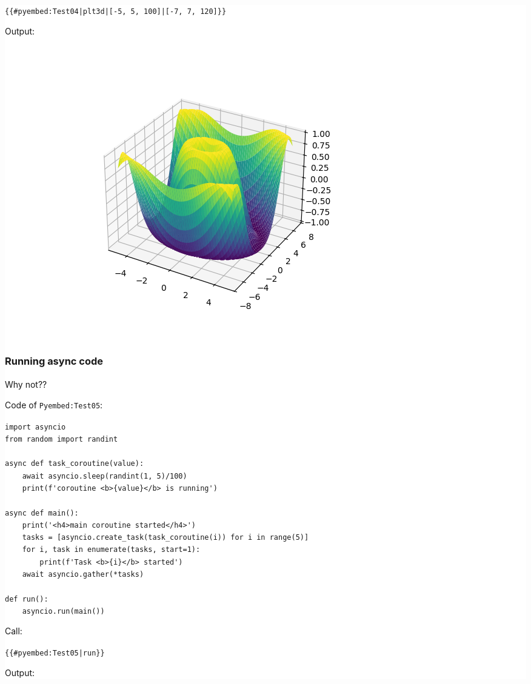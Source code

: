     {{#pyembed:Test04|plt3d|[-5, 5, 100]|[-7, 7, 120]}}

Output:

![3D plot](images/img02.png)


### Running async code

Why not??

Code of `Pyembed:Test05`:
```
import asyncio
from random import randint

async def task_coroutine(value):
    await asyncio.sleep(randint(1, 5)/100)
    print(f'coroutine <b>{value}</b> is running')

async def main():
    print('<h4>main coroutine started</h4>')
    tasks = [asyncio.create_task(task_coroutine(i)) for i in range(5)]
    for i, task in enumerate(tasks, start=1):
        print(f'Task <b>{i}</b> started')
    await asyncio.gather(*tasks)

def run():
    asyncio.run(main())
```
Call:
```
{{#pyembed:Test05|run}}
```
Output:

